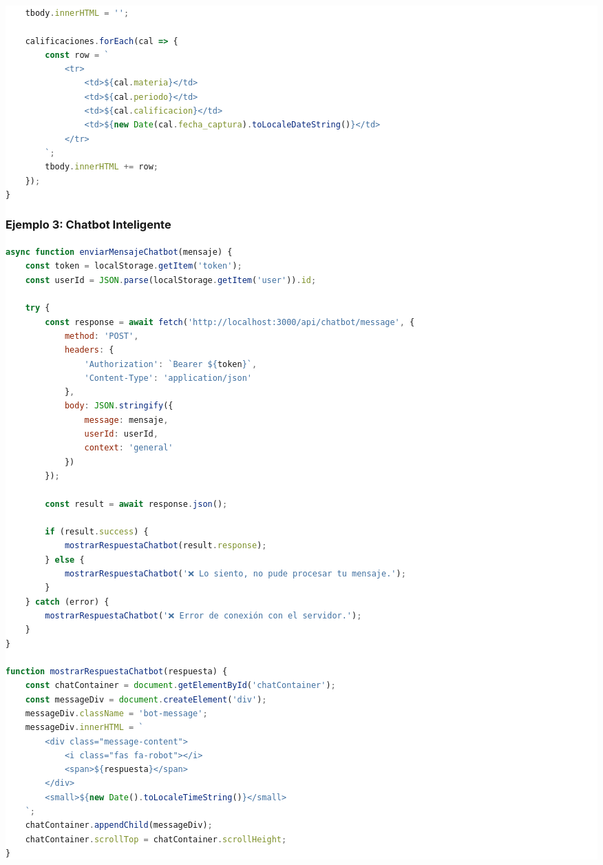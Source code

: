 ```javascript
    tbody.innerHTML = '';
    
    calificaciones.forEach(cal => {
        const row = `
            <tr>
                <td>${cal.materia}</td>
                <td>${cal.periodo}</td>
                <td>${cal.calificacion}</td>
                <td>${new Date(cal.fecha_captura).toLocaleDateString()}</td>
            </tr>
        `;
        tbody.innerHTML += row;
    });
}
```

### **Ejemplo 3: Chatbot Inteligente**

```javascript
async function enviarMensajeChatbot(mensaje) {
    const token = localStorage.getItem('token');
    const userId = JSON.parse(localStorage.getItem('user')).id;
    
    try {
        const response = await fetch('http://localhost:3000/api/chatbot/message', {
            method: 'POST',
            headers: {
                'Authorization': `Bearer ${token}`,
                'Content-Type': 'application/json'
            },
            body: JSON.stringify({
                message: mensaje,
                userId: userId,
                context: 'general'
            })
        });

        const result = await response.json();
        
        if (result.success) {
            mostrarRespuestaChatbot(result.response);
        } else {
            mostrarRespuestaChatbot('❌ Lo siento, no pude procesar tu mensaje.');
        }
    } catch (error) {
        mostrarRespuestaChatbot('❌ Error de conexión con el servidor.');
    }
}

function mostrarRespuestaChatbot(respuesta) {
    const chatContainer = document.getElementById('chatContainer');
    const messageDiv = document.createElement('div');
    messageDiv.className = 'bot-message';
    messageDiv.innerHTML = `
        <div class="message-content">
            <i class="fas fa-robot"></i>
            <span>${respuesta}</span>
        </div>
        <small>${new Date().toLocaleTimeString()}</small>
    `;
    chatContainer.appendChild(messageDiv);
    chatContainer.scrollTop = chatContainer.scrollHeight;
}
```